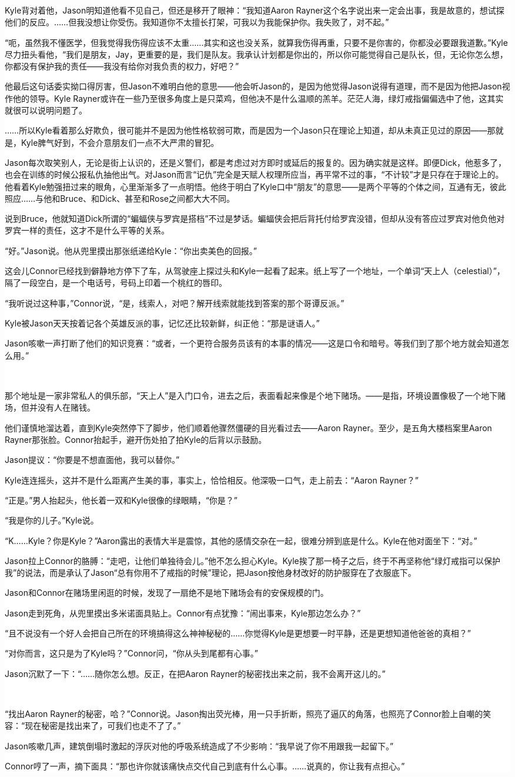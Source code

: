 Kyle背对着他，Jason明知道他看不见自己，但还是移开了眼神：“我知道Aaron Rayner这个名字说出来一定会出事，我是故意的，想试探他们的反应。……但我没想让你受伤。我知道你不太擅长打架，可我以为我能保护你。我失败了，对不起。”

“呃，虽然我不懂医学，但我觉得我伤得应该不太重……其实和这也没关系，就算我伤得再重，只要不是你害的，你都没必要跟我道歉。”Kyle尽力扭头看他，“我们是朋友，Jay，更重要的是，我们是队友。我承认计划都是你出的，所以你可能觉得自己是队长，但，无论你怎么想，你都没有保护我的责任——我没有给你对我负责的权力，好吧？”

他最后这句话委实拗口得厉害，但Jason不难明白他的意思——他会听Jason的，是因为他觉得Jason说得有道理，而不是因为他把Jason视作他的领导。Kyle Rayner或许在一些乃至很多角度上是只菜鸡，但他决不是什么温顺的羔羊。茫茫人海，绿灯戒指偏偏选中了他，这其实就很可以说明问题了。

……所以Kyle看着那么好欺负，很可能并不是因为他性格软弱可欺，而是因为一个Jason只在理论上知道，却从未真正见过的原因——那就是，Kyle脾气好到，不会介意朋友们一点不大严肃的冒犯。

Jason每次取笑别人，无论是街上认识的，还是义警们，都是考虑过对方即时或延后的报复的。因为确实就是这样。即便Dick，他惹多了，也会在训练的时候公报私仇抽他出气。对Jason而言“记仇”完全是天赋人权理所应当，再平常不过的事，“不计较”才是只存在于理论上的。他看着Kyle勉强扭过来的眼角，心里渐渐多了一点明悟。他终于明白了Kyle口中“朋友”的意思——是两个平等的个体之间，互通有无，彼此照应……与他和Bruce、和Dick、甚至和Rose之间都大大不同。

说到Bruce，他就知道Dick所谓的“蝙蝠侠与罗宾是搭档”不过是梦话。蝙蝠侠会把后背托付给罗宾没错，但却从没有答应过罗宾对他负他对罗宾一样的责任，这才不是什么平等的关系。

“好。”Jason说。他从兜里摸出那张纸递给Kyle：“你出卖美色的回报。”

这会儿Connor已经找到僻静地方停下了车，从驾驶座上探过头和Kyle一起看了起来。纸上写了一个地址，一个单词“天上人（celestial）”，隔了一段空白，是一个电话号，号码上印着一个桃红的唇印。

“我听说过这种事，”Connor说，“是，线索人，对吧？解开线索就能找到答案的那个哥谭反派。”

Kyle被Jason天天按着记各个英雄反派的事，记忆还比较新鲜，纠正他：“那是谜语人。”

Jason咳嗽一声打断了他们的知识竞赛：“或者，一个更符合服务员该有的本事的情况——这是口令和暗号。等我们到了那个地方就会知道怎么用。”

<br>

那个地址是一家非常私人的俱乐部，“天上人”是入门口令，进去之后，表面看起来像是个地下赌场。——是指，环境设置像极了一个地下赌场，但并没有人在赌钱。

他们谨慎地溜达着，直到Kyle突然停下了脚步，他们顺着他骤然僵硬的目光看过去——Aaron Rayner。至少，是五角大楼档案里Aaron Rayner那张脸。Connor抬起手，避开伤处拍了拍Kyle的后背以示鼓励。

Jason提议：“你要是不想直面他，我可以替你。”

Kyle连连摇头，这并不是什么距离产生美的事，事实上，恰恰相反。他深吸一口气，走上前去：“Aaron Rayner？”

“正是。”男人抬起头，他长着一双和Kyle很像的绿眼睛，“你是？”

“我是你的儿子。”Kyle说。

“K……Kyle？你是Kyle？”Aaron露出的表情大半是震惊，其他的感情交杂在一起，很难分辨到底是什么。Kyle在他对面坐下：“对。”

Jason拉上Connor的胳膊：“走吧，让他们单独待会儿。”他不怎么担心Kyle。Kyle挨了那一椅子之后，终于不再坚称他“绿灯戒指可以保护我”的说法，而是承认了Jason“总有你用不了戒指的时候”理论，把Jason按他身材改好的防护服穿在了衣服底下。

Jason和Connor在赌场里闲逛的时候，发现了一扇绝不是地下赌场会有的安保规模的门。

Jason走到死角，从兜里摸出多米诺面具贴上。Connor有点犹豫：“闹出事来，Kyle那边怎么办？”

“且不说没有一个好人会把自己所在的环境搞得这么神神秘秘的……你觉得Kyle是更想要一时平静，还是更想知道他爸爸的真相？”

“对你而言，这只是为了Kyle吗？”Connor问，“你从头到尾都有心事。”

Jason沉默了一下：“……随你怎么想。反正，在把Aaron Rayner的秘密找出来之前，我不会离开这儿的。”

<br>

“找出Aaron Rayner的秘密，哈？”Connor说。Jason掏出荧光棒，用一只手折断，照亮了逼仄的角落，也照亮了Connor脸上自嘲的笑容：“现在秘密是找出来了，可我们也走不了了。”

Jason咳嗽几声，建筑倒塌时激起的浮灰对他的呼吸系统造成了不少影响：“我早说了你不用跟我一起留下。”

Connor哼了一声，摘下面具：“那也许你就该痛快点交代自己到底有什么心事。……说真的，你让我有点担心。”
